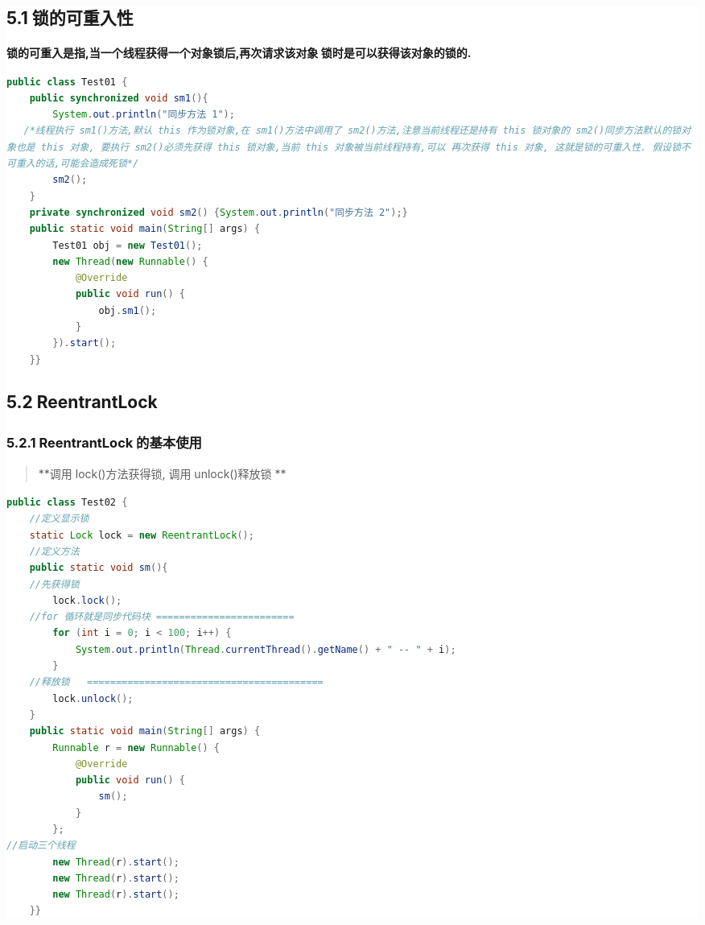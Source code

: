 ## 5.1 锁的可重入性

**锁的可重入是指,当一个线程获得一个对象锁后,再次请求该对象 锁时是可以获得该对象的锁的.**

```java
public class Test01 {
    public synchronized void sm1(){
        System.out.println("同步方法 1");
   /*线程执行 sm1()方法,默认 this 作为锁对象,在 sm1()方法中调用了 sm2()方法,注意当前线程还是持有 this 锁对象的 sm2()同步方法默认的锁对象也是 this 对象, 要执行 sm2()必须先获得 this 锁对象,当前 this 对象被当前线程持有,可以 再次获得 this 对象, 这就是锁的可重入性. 假设锁不可重入的话,可能会造成死锁*/
        sm2();
    }
    private synchronized void sm2() {System.out.println("同步方法 2");}
    public static void main(String[] args) {
        Test01 obj = new Test01();
        new Thread(new Runnable() {
            @Override
            public void run() {
                obj.sm1();
            }
        }).start();
    }}
```

## 5.2 ReentrantLock

### 5.2.1 ReentrantLock 的基本使用

> **调用 lock()方法获得锁, 调用 unlock()释放锁 **

```java
public class Test02 {
    //定义显示锁 
    static Lock lock = new ReentrantLock();
    //定义方法 
    public static void sm(){
	//先获得锁 
        lock.lock();
	//for 循环就是同步代码块 ========================
        for (int i = 0; i < 100; i++) {
            System.out.println(Thread.currentThread().getName() + " -- " + i);
        }
	//释放锁 	=========================================
        lock.unlock();
    }
    public static void main(String[] args) {
        Runnable r = new Runnable() {
            @Override
            public void run() {
                sm();
            }
        };
//启动三个线程 
        new Thread(r).start();
        new Thread(r).start();
        new Thread(r).start();
    }}
```
